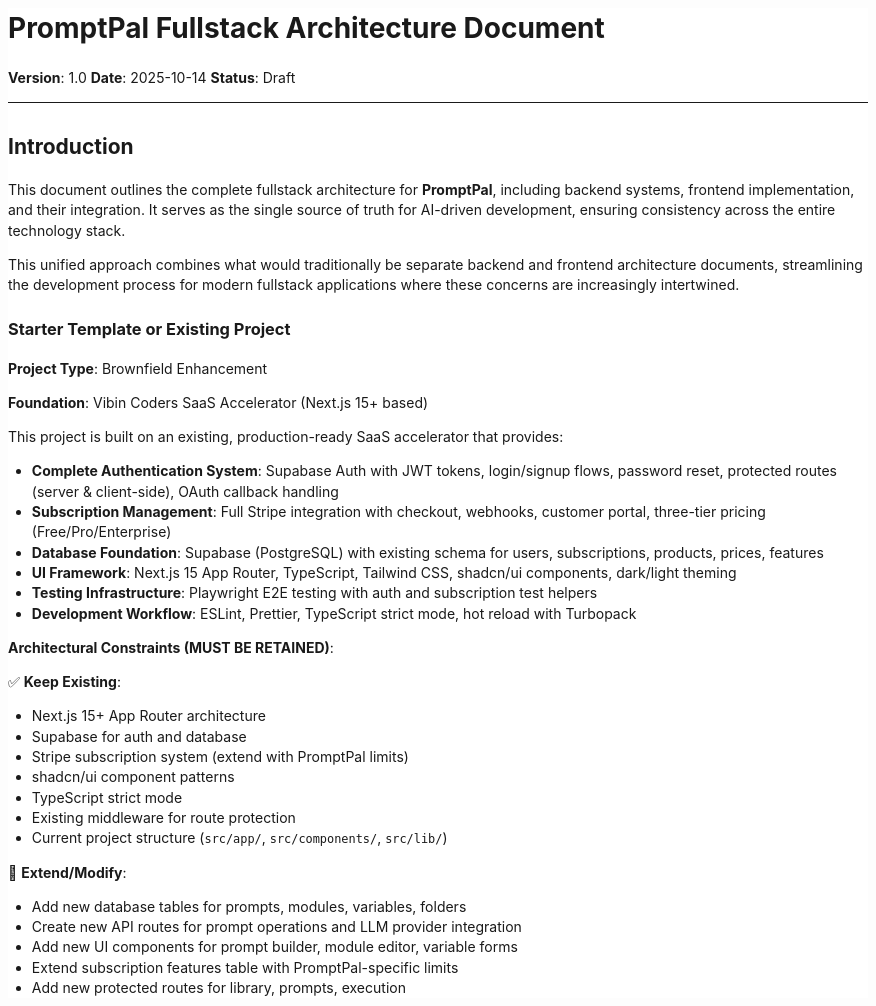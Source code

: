 # PromptPal Fullstack Architecture Document

**Version**: 1.0
**Date**: 2025-10-14
**Status**: Draft

---

## Introduction

This document outlines the complete fullstack architecture for **PromptPal**, including backend systems, frontend implementation, and their integration. It serves as the single source of truth for AI-driven development, ensuring consistency across the entire technology stack.

This unified approach combines what would traditionally be separate backend and frontend architecture documents, streamlining the development process for modern fullstack applications where these concerns are increasingly intertwined.

### Starter Template or Existing Project

**Project Type**: Brownfield Enhancement

**Foundation**: Vibin Coders SaaS Accelerator (Next.js 15+ based)

This project is built on an existing, production-ready SaaS accelerator that provides:

- **Complete Authentication System**: Supabase Auth with JWT tokens, login/signup flows, password reset, protected routes (server & client-side), OAuth callback handling
- **Subscription Management**: Full Stripe integration with checkout, webhooks, customer portal, three-tier pricing (Free/Pro/Enterprise)
- **Database Foundation**: Supabase (PostgreSQL) with existing schema for users, subscriptions, products, prices, features
- **UI Framework**: Next.js 15 App Router, TypeScript, Tailwind CSS, shadcn/ui components, dark/light theming
- **Testing Infrastructure**: Playwright E2E testing with auth and subscription test helpers
- **Development Workflow**: ESLint, Prettier, TypeScript strict mode, hot reload with Turbopack

**Architectural Constraints (MUST BE RETAINED)**:

✅ **Keep Existing**:
- Next.js 15+ App Router architecture
- Supabase for auth and database
- Stripe subscription system (extend with PromptPal limits)
- shadcn/ui component patterns
- TypeScript strict mode
- Existing middleware for route protection
- Current project structure (`src/app/`, `src/components/`, `src/lib/`)

🔧 **Extend/Modify**:
- Add new database tables for prompts, modules, variables, folders
- Create new API routes for prompt operations and LLM provider integration
- Add new UI components for prompt builder, module editor, variable forms
- Extend subscription features table with PromptPal-specific limits
- Add new protected routes for library, prompts, execution
